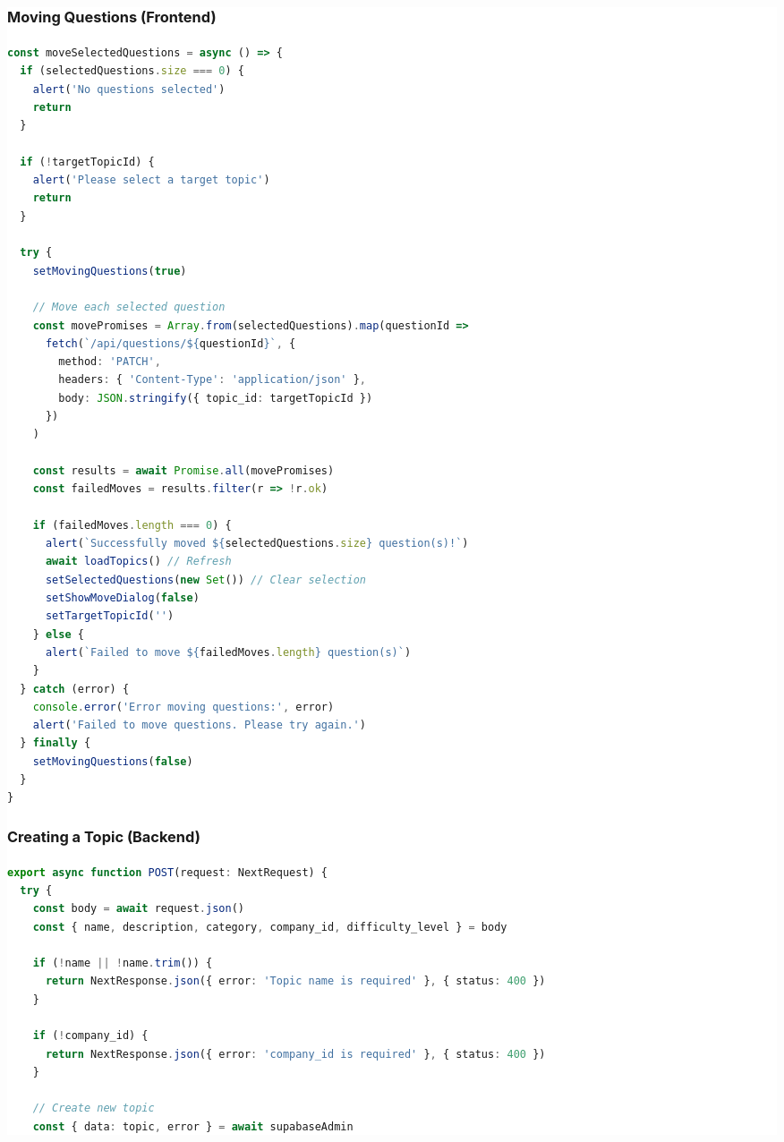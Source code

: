 ### Moving Questions (Frontend)
```typescript
const moveSelectedQuestions = async () => {
  if (selectedQuestions.size === 0) {
    alert('No questions selected')
    return
  }

  if (!targetTopicId) {
    alert('Please select a target topic')
    return
  }

  try {
    setMovingQuestions(true)

    // Move each selected question
    const movePromises = Array.from(selectedQuestions).map(questionId =>
      fetch(`/api/questions/${questionId}`, {
        method: 'PATCH',
        headers: { 'Content-Type': 'application/json' },
        body: JSON.stringify({ topic_id: targetTopicId })
      })
    )

    const results = await Promise.all(movePromises)
    const failedMoves = results.filter(r => !r.ok)

    if (failedMoves.length === 0) {
      alert(`Successfully moved ${selectedQuestions.size} question(s)!`)
      await loadTopics() // Refresh
      setSelectedQuestions(new Set()) // Clear selection
      setShowMoveDialog(false)
      setTargetTopicId('')
    } else {
      alert(`Failed to move ${failedMoves.length} question(s)`)
    }
  } catch (error) {
    console.error('Error moving questions:', error)
    alert('Failed to move questions. Please try again.')
  } finally {
    setMovingQuestions(false)
  }
}
```

### Creating a Topic (Backend)
```typescript
export async function POST(request: NextRequest) {
  try {
    const body = await request.json()
    const { name, description, category, company_id, difficulty_level } = body

    if (!name || !name.trim()) {
      return NextResponse.json({ error: 'Topic name is required' }, { status: 400 })
    }

    if (!company_id) {
      return NextResponse.json({ error: 'company_id is required' }, { status: 400 })
    }

    // Create new topic
    const { data: topic, error } = await supabaseAdmin
```